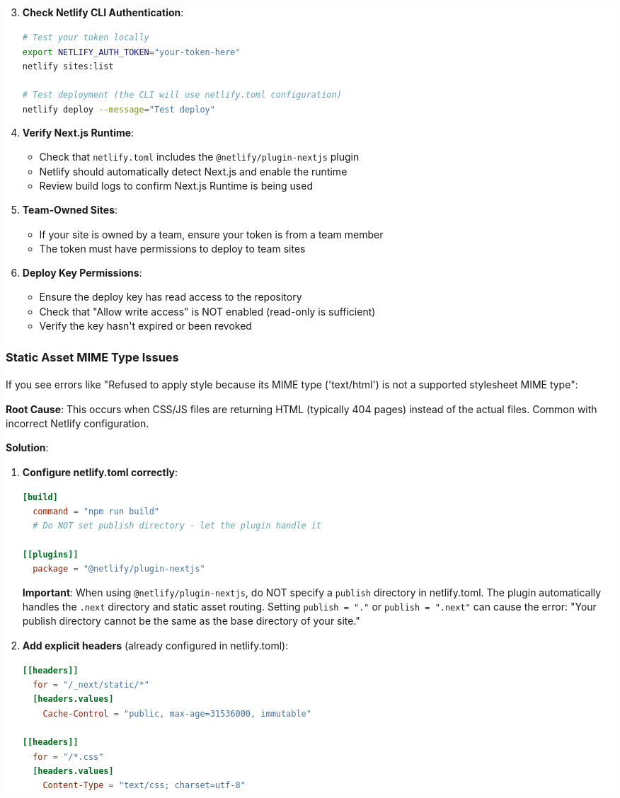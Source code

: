 3. **Check Netlify CLI Authentication**:

   ```bash
   # Test your token locally
   export NETLIFY_AUTH_TOKEN="your-token-here"
   netlify sites:list

   # Test deployment (the CLI will use netlify.toml configuration)
   netlify deploy --message="Test deploy"
   ```

4. **Verify Next.js Runtime**:
   - Check that `netlify.toml` includes the `@netlify/plugin-nextjs` plugin
   - Netlify should automatically detect Next.js and enable the runtime
   - Review build logs to confirm Next.js Runtime is being used

5. **Team-Owned Sites**:
   - If your site is owned by a team, ensure your token is from a team member
   - The token must have permissions to deploy to team sites

6. **Deploy Key Permissions**:
   - Ensure the deploy key has read access to the repository
   - Check that "Allow write access" is NOT enabled (read-only is sufficient)
   - Verify the key hasn't expired or been revoked

### Static Asset MIME Type Issues

If you see errors like "Refused to apply style because its MIME type ('text/html') is not a supported stylesheet MIME type":

**Root Cause**: This occurs when CSS/JS files are returning HTML (typically 404 pages) instead of the actual files. Common with incorrect Netlify configuration.

**Solution**:

1. **Configure netlify.toml correctly**:

   ```toml
   [build]
     command = "npm run build"
     # Do NOT set publish directory - let the plugin handle it

   [[plugins]]
     package = "@netlify/plugin-nextjs"
   ```

   **Important**: When using `@netlify/plugin-nextjs`, do NOT specify a `publish` directory in netlify.toml. The plugin automatically handles the `.next` directory and static asset routing. Setting `publish = "."` or `publish = ".next"` can cause the error: "Your publish directory cannot be the same as the base directory of your site."

2. **Add explicit headers** (already configured in netlify.toml):

   ```toml
   [[headers]]
     for = "/_next/static/*"
     [headers.values]
       Cache-Control = "public, max-age=31536000, immutable"

   [[headers]]
     for = "/*.css"
     [headers.values]
       Content-Type = "text/css; charset=utf-8"
   ```

